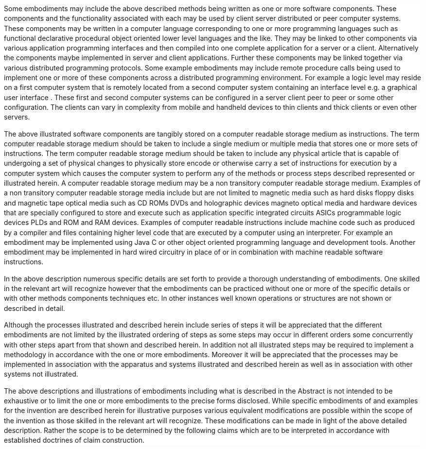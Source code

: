 Some embodiments may include the above described methods being written as one or more software components. These components and the functionality associated with each may be used by client server distributed or peer computer systems. These components may be written in a computer language corresponding to one or more programming languages such as functional declarative procedural object oriented lower level languages and the like. They may be linked to other components via various application programming interfaces and then compiled into one complete application for a server or a client. Alternatively the components maybe implemented in server and client applications. Further these components may be linked together via various distributed programming protocols. Some example embodiments may include remote procedure calls being used to implement one or more of these components across a distributed programming environment. For example a logic level may reside on a first computer system that is remotely located from a second computer system containing an interface level e.g. a graphical user interface . These first and second computer systems can be configured in a server client peer to peer or some other configuration. The clients can vary in complexity from mobile and handheld devices to thin clients and thick clients or even other servers.

The above illustrated software components are tangibly stored on a computer readable storage medium as instructions. The term computer readable storage medium should be taken to include a single medium or multiple media that stores one or more sets of instructions. The term computer readable storage medium should be taken to include any physical article that is capable of undergoing a set of physical changes to physically store encode or otherwise carry a set of instructions for execution by a computer system which causes the computer system to perform any of the methods or process steps described represented or illustrated herein. A computer readable storage medium may be a non transitory computer readable storage medium. Examples of a non transitory computer readable storage media include but are not limited to magnetic media such as hard disks floppy disks and magnetic tape optical media such as CD ROMs DVDs and holographic devices magneto optical media and hardware devices that are specially configured to store and execute such as application specific integrated circuits ASICs programmable logic devices PLDs and ROM and RAM devices. Examples of computer readable instructions include machine code such as produced by a compiler and files containing higher level code that are executed by a computer using an interpreter. For example an embodiment may be implemented using Java C or other object oriented programming language and development tools. Another embodiment may be implemented in hard wired circuitry in place of or in combination with machine readable software instructions.

In the above description numerous specific details are set forth to provide a thorough understanding of embodiments. One skilled in the relevant art will recognize however that the embodiments can be practiced without one or more of the specific details or with other methods components techniques etc. In other instances well known operations or structures are not shown or described in detail.

Although the processes illustrated and described herein include series of steps it will be appreciated that the different embodiments are not limited by the illustrated ordering of steps as some steps may occur in different orders some concurrently with other steps apart from that shown and described herein. In addition not all illustrated steps may be required to implement a methodology in accordance with the one or more embodiments. Moreover it will be appreciated that the processes may be implemented in association with the apparatus and systems illustrated and described herein as well as in association with other systems not illustrated.

The above descriptions and illustrations of embodiments including what is described in the Abstract is not intended to be exhaustive or to limit the one or more embodiments to the precise forms disclosed. While specific embodiments of and examples for the invention are described herein for illustrative purposes various equivalent modifications are possible within the scope of the invention as those skilled in the relevant art will recognize. These modifications can be made in light of the above detailed description. Rather the scope is to be determined by the following claims which are to be interpreted in accordance with established doctrines of claim construction.

